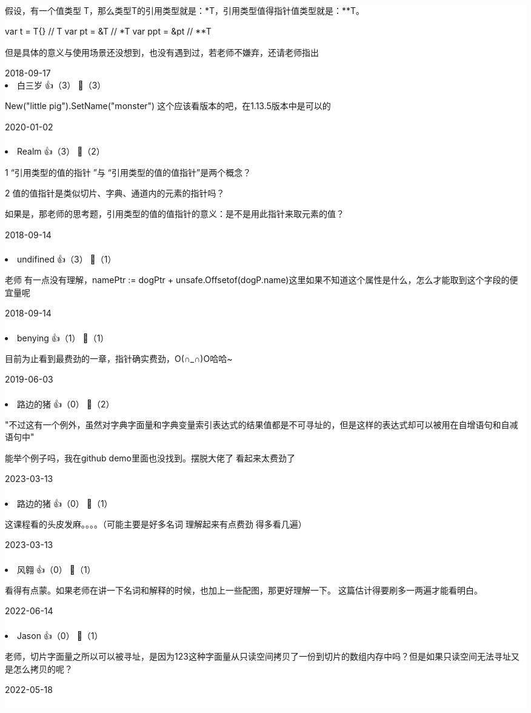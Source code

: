 假设，有一个值类型 T，那么类型T的引用类型就是：*T，引用类型值得指针值类型就是：**T。

var t = T{}       &#47;&#47; T
var pt = &amp;T     &#47;&#47; *T
var ppt = &amp;pt  &#47;&#47; **T

但是具体的意义与使用场景还没想到，也没有遇到过，若老师不嫌弃，还请老师指出</p>2018-09-17</li><br/><li><span>白三岁</span> 👍（3） 💬（3）<p>
New(&quot;little pig&quot;).SetName(&quot;monster&quot;) 
这个应该看版本的吧，在1.13.5版本中是可以的</p>2020-01-02</li><br/><li><span>Realm</span> 👍（3） 💬（2）<p>1 “引用类型的值的指针 ”与 “引用类型的值的值指针”是两个概念？

2  值的值指针是类似切片、字典、通道内的元素的指针吗？

如果是，那老师的思考题，引用类型的值的值指针的意义：是不是用此指针来取元素的值？</p>2018-09-14</li><br/><li><span>undifined</span> 👍（3） 💬（1）<p>老师 有一点没有理解，namePtr := dogPtr + unsafe.Offsetof(dogP.name)这里如果不知道这个属性是什么，怎么才能取到这个字段的便宜量呢</p>2018-09-14</li><br/><li><span>benying</span> 👍（1） 💬（1）<p>目前为止看到最费劲的一章，指针确实费劲，O(∩_∩)O哈哈~</p>2019-06-03</li><br/><li><span>路边的猪</span> 👍（0） 💬（2）<p>&quot;不过这有一个例外，虽然对字典字面量和字典变量索引表达式的结果值都是不可寻址的，但是这样的表达式却可以被用在自增语句和自减语句中&quot;

能举个例子吗，我在github demo里面也没找到。摆脱大佬了 看起来太费劲了</p>2023-03-13</li><br/><li><span>路边的猪</span> 👍（0） 💬（1）<p>这课程看的头皮发麻。。。。（可能主要是好多名词 理解起来有点费劲 得多看几遍）</p>2023-03-13</li><br/><li><span>风翱</span> 👍（0） 💬（1）<p>看得有点蒙。如果老师在讲一下名词和解释的时候，也加上一些配图，那更好理解一下。 这篇估计得要刷多一两遍才能看明白。</p>2022-06-14</li><br/><li><span>Jason</span> 👍（0） 💬（1）<p>老师，切片字面量之所以可以被寻址，是因为123这种字面量从只读空间拷贝了一份到切片的数组内存中吗？但是如果只读空间无法寻址又是怎么拷贝的呢？</p>2022-05-18</li><br/>
</ul>